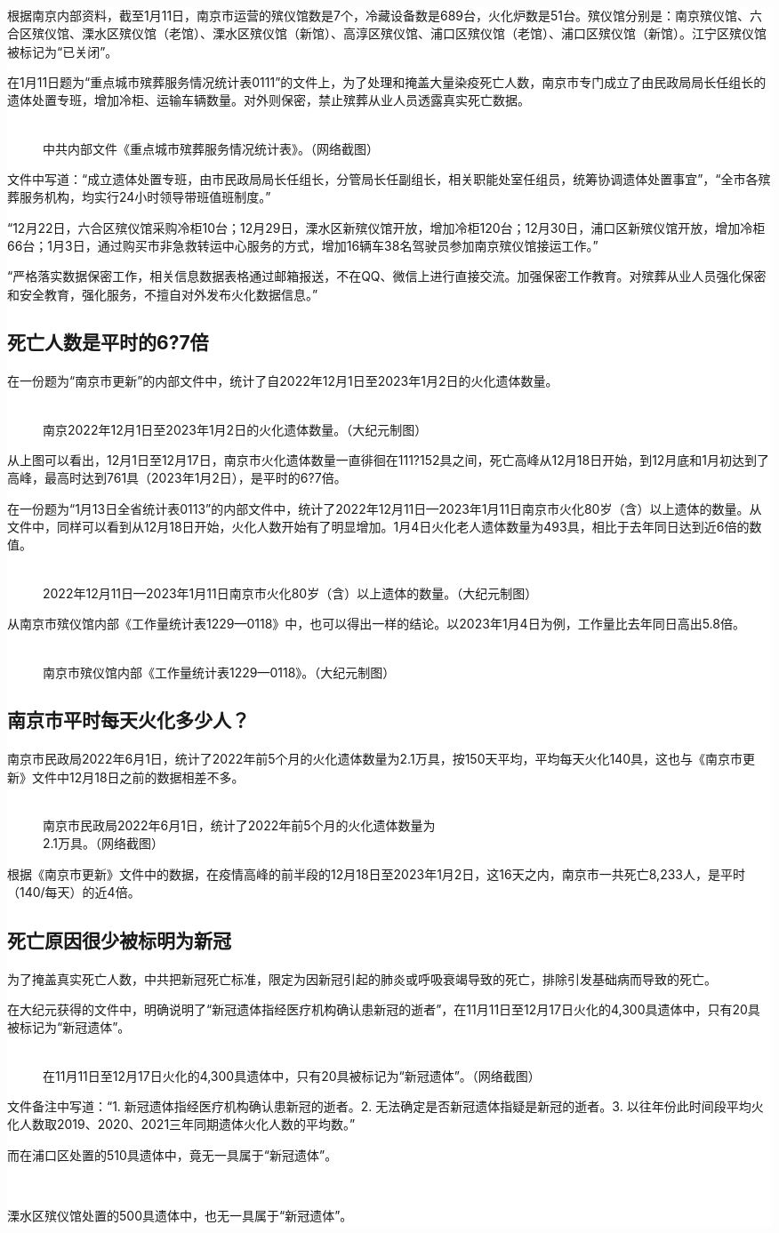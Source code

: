 <p><center><a title="南京殡仪馆外，灵车排队，老妪崩溃：快过年了，呼啦啦大家都去世了..." src="https://www.ganjing.com/embed/1fhmrbfbmqttfVRqXR2e674cj17k1c" width="640" b="360" frameborder="0" allowfullscreen="allowfullscreen" data-mce-fragment="1"></a></center>
<p>根据南京内部资料，截至1月11日，南京市运营的殡仪馆数是7个，冷藏设备数是689台，<ahref="https://github.com/19920513/djy/blob/master/gb/tag/%E7%81%AB%E5%8C%96.md#1">火化</a>炉数是51台。殡仪馆分别是：南京殡仪馆、六合区殡仪馆、溧水区殡仪馆（老馆）、溧水区殡仪馆（新馆）、高淳区殡仪馆、浦口区殡仪馆（老馆）、浦口区殡仪馆（新馆）。江宁区殡仪馆被标记为“已关闭”。</p>
<p>在1月11日题为“重点城市<ahref="https://github.com/19920513/djy/blob/master/gb/tag/%E6%AE%A1%E8%91%AC.md#1">殡葬</a>服务情况统计表0111”的文件上，为了处理和掩盖大量<ahref="https://github.com/19920513/djy/blob/master/gb/tag/%E6%9F%93%E7%96%AB%E6%AD%BB%E4%BA%A1.md#1">染疫死亡</a>人数，南京市专门成立了由民政局局长任组长的遗体处置专班，增加冷柜、运输车辆数量。对外则保密，禁止殡葬从业人员透露真实死亡数据。</p>
<figure id="attachment_13914838" aria-describedby="caption-attachment-13914838" style="width: 600px" class="wp-caption aligncenter"><a target="_blank" href="https://i.epochtimes.com/assets/uploads/2023/01/id13914838-a6e4e83112974e1d426f9b186ebfd336.jpg"><img class="size-full wp-image-13914838" src="https://i.epochtimes.com/assets/uploads/2023/01/id13914838-a6e4e83112974e1d426f9b186ebfd336.jpg" alt="" width="600" b="842" /></a><figcaption id="caption-attachment-13914838" class="wp-caption-text">中共内部文件《重点城市殡葬服务情况统计表》。（网络截图）</figcaption></figure>
<p>文件中写道：“成立遗体处置专班，由市民政局局长任组长，分管局长任副组长，相关职能处室任组员，统筹协调遗体处置事宜”，“全市各殡葬服务机构，均实行24小时领导带班值班制度。”</p>
<p>“12月22日，六合区殡仪馆采购冷柜10台；12月29日，溧水区新殡仪馆开放，增加冷柜120台；12月30日，浦口区新殡仪馆开放，增加冷柜66台；1月3日，通过购买市非急救转运中心服务的方式，增加16辆车38名驾驶员参加南京殡仪馆接运工作。”</p>
<p>“严格落实数据保密工作，相关信息数据表格通过邮箱报送，不在QQ、微信上进行直接交流。加强保密工作教育。对殡葬从业人员强化保密和安全教育，强化服务，不擅自对外发布火化数据信息。”</p>
<h2>死亡人数是平时的6?7倍</h2>
<p>在一份题为“南京市更新”的内部文件中，统计了自2022年12月1日至2023年1月2日的火化遗体数量。</p>
<figure id="attachment_13914841" aria-describedby="caption-attachment-13914841" style="width: 600px" class="wp-caption aligncenter"><a target="_blank" href="https://i.epochtimes.com/assets/uploads/2023/01/id13914841-6689a0667b5a6fbbf950dce3d0340fa1.png"><img class="size-large wp-image-13914841" src="https://i.epochtimes.com/assets/uploads/2023/01/id13914841-6689a0667b5a6fbbf950dce3d0340fa1-600x348.png" alt="" width="600" b="348" /></a><figcaption id="caption-attachment-13914841" class="wp-caption-text">南京2022年12月1日至2023年1月2日的火化遗体数量。（大纪元制图）</figcaption></figure>
<p>从上图可以看出，12月1日至12月17日，南京市火化遗体数量一直徘徊在111?152具之间，死亡高峰从12月18日开始，到12月底和1月初达到了高峰，最高时达到761具（2023年1月2日），是平时的6?7倍。</p>
<p>在一份题为“1月13日全省统计表0113”的内部文件中，统计了2022年12月11日—2023年1月11日南京市火化80岁（含）以上遗体的数量。从文件中，同样可以看到从12月18日开始，火化人数开始有了明显增加。1月4日火化老人遗体数量为493具，相比于去年同日达到近6倍的数值。</p>
<figure id="attachment_13914845" aria-describedby="caption-attachment-13914845" style="width: 600px" class="wp-caption aligncenter"><a target="_blank" href="https://i.epochtimes.com/assets/uploads/2023/01/id13914845-6de1f512a4dcccd1d394775e64f55db6.png"><img class="size-large wp-image-13914845" src="https://i.epochtimes.com/assets/uploads/2023/01/id13914845-6de1f512a4dcccd1d394775e64f55db6-600x310.png" alt="" width="600" b="310" /></a><figcaption id="caption-attachment-13914845" class="wp-caption-text">2022年12月11日—2023年1月11日南京市火化80岁（含）以上遗体的数量。（大纪元制图）</figcaption></figure>
<p>从南京市殡仪馆内部《工作量统计表1229—0118》中，也可以得出一样的结论。以2023年1月4日为例，工作量比去年同日高出5.8倍。</p>
<figure id="attachment_13914847" aria-describedby="caption-attachment-13914847" style="width: 600px" class="wp-caption aligncenter"><a target="_blank" href="https://i.epochtimes.com/assets/uploads/2023/01/id13914847-2222.png"><img class="size-large wp-image-13914847" src="https://i.epochtimes.com/assets/uploads/2023/01/id13914847-2222-600x297.png" alt="" width="600" b="297" /></a><figcaption id="caption-attachment-13914847" class="wp-caption-text">南京市殡仪馆内部《工作量统计表1229—0118》。（大纪元制图）</figcaption></figure>
<h2>南京市平时每天火化多少人？</h2>
<p>南京市民政局2022年6月1日，统计了2022年前5个月的火化遗体数量为2.1万具，按150天平均，平均每天火化140具，这也与《南京市更新》文件中12月18日之前的数据相差不多。</p>
<figure id="attachment_13914851" aria-describedby="caption-attachment-13914851" style="width: 450px" class="wp-caption aligncenter"><a target="_blank" href="https://i.epochtimes.com/assets/uploads/2023/01/id13914851-7488e8ba1d6d2e59514ebc676f5760d9.jpg"><img class="size-large wp-image-13914851" src="https://i.epochtimes.com/assets/uploads/2023/01/id13914851-7488e8ba1d6d2e59514ebc676f5760d9-600x608.jpg" alt="" width="450" b="608" /></a><figcaption id="caption-attachment-13914851" class="wp-caption-text">南京市民政局2022年6月1日，统计了2022年前5个月的火化遗体数量为2.1万具。（网络截图）</figcaption></figure>
<p>根据《南京市更新》文件中的数据，在疫情高峰的前半段的12月18日至2023年1月2日，这16天之内，南京市一共死亡8,233人，是平时（140/每天）的近4倍。</p>
<h2>死亡原因很少被标明为新冠</h2>
<p>为了掩盖真实死亡人数，中共把新冠死亡标准，限定为因新冠引起的肺炎或呼吸衰竭导致的死亡，排除引发基础病而导致的死亡。</p>
<p>在大纪元获得的文件中，明确说明了“新冠遗体指经医疗机构确认患新冠的逝者”，在11月11日至12月17日火化的4,300具遗体中，只有20具被标记为“新冠遗体”。</p>
<figure id="attachment_13914853" aria-describedby="caption-attachment-13914853" style="width: 600px" class="wp-caption aligncenter"><a target="_blank" href="https://i.epochtimes.com/assets/uploads/2023/01/id13914853-c4b87715493e2dfe725b2337aaa4fffa.jpg"><img class="size-large wp-image-13914853" src="https://i.epochtimes.com/assets/uploads/2023/01/id13914853-c4b87715493e2dfe725b2337aaa4fffa-600x245.jpg" alt="" width="600" b="245" /></a><figcaption id="caption-attachment-13914853" class="wp-caption-text">在11月11日至12月17日火化的4,300具遗体中，只有20具被标记为“新冠遗体”。（网络截图）</figcaption></figure>
<p>文件备注中写道：“1. 新冠遗体指经医疗机构确认患新冠的逝者。2. 无法确定是否新冠遗体指疑是新冠的逝者。3. 以往年份此时间段平均火化人数取2019、2020、2021三年同期遗体火化人数的平均数。”</p>
<p>而在浦口区处置的510具遗体中，竟无一具属于“新冠遗体”。</p>
<p><ahref="https://i.epochtimes.com/assets/uploads/2023/01/id13914858-5b95438ec1dfee594d5f024a7ed53edb.jpg"><img class="aligncenter size-large wp-image-13914858" src="https://i.epochtimes.com/assets/uploads/2023/01/id13914858-5b95438ec1dfee594d5f024a7ed53edb-600x247.jpg" alt="" width="600" b="247" /></a></p>
<p>溧水区殡仪馆处置的500具遗体中，也无一具属于“新冠遗体”。</p>
